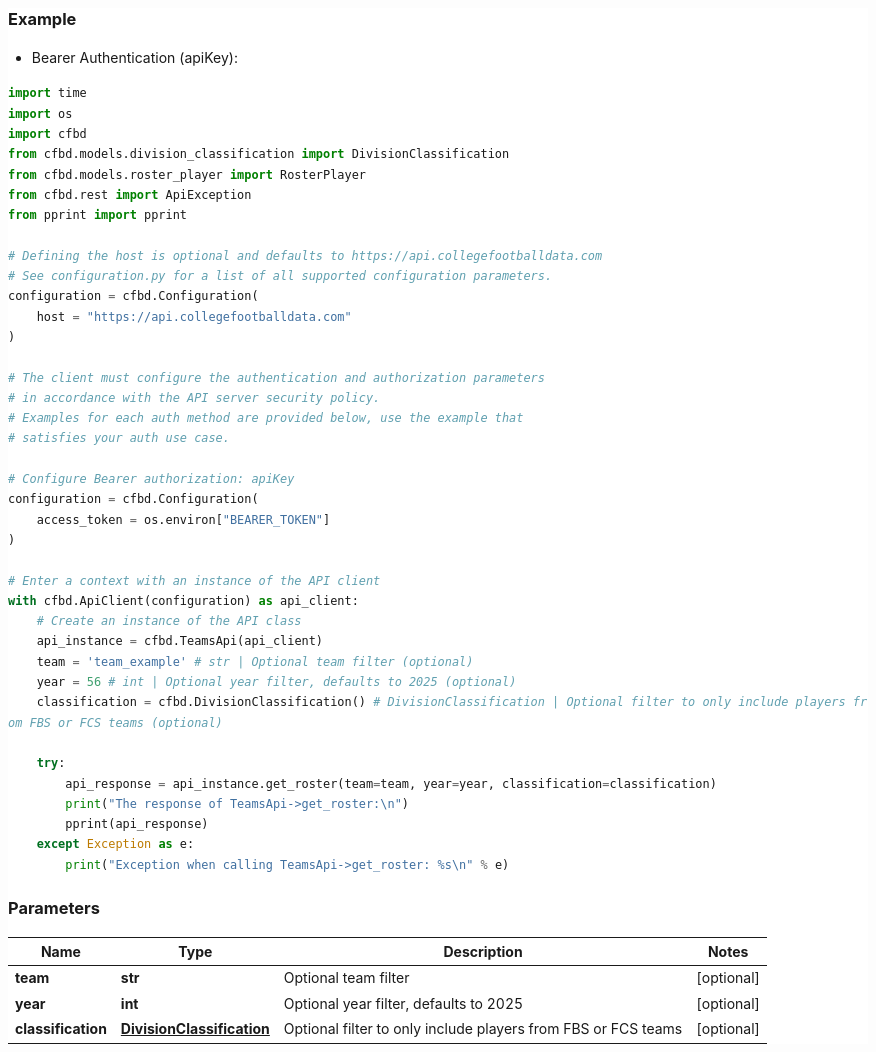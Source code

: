 ### Example

* Bearer Authentication (apiKey):
```python
import time
import os
import cfbd
from cfbd.models.division_classification import DivisionClassification
from cfbd.models.roster_player import RosterPlayer
from cfbd.rest import ApiException
from pprint import pprint

# Defining the host is optional and defaults to https://api.collegefootballdata.com
# See configuration.py for a list of all supported configuration parameters.
configuration = cfbd.Configuration(
    host = "https://api.collegefootballdata.com"
)

# The client must configure the authentication and authorization parameters
# in accordance with the API server security policy.
# Examples for each auth method are provided below, use the example that
# satisfies your auth use case.

# Configure Bearer authorization: apiKey
configuration = cfbd.Configuration(
    access_token = os.environ["BEARER_TOKEN"]
)

# Enter a context with an instance of the API client
with cfbd.ApiClient(configuration) as api_client:
    # Create an instance of the API class
    api_instance = cfbd.TeamsApi(api_client)
    team = 'team_example' # str | Optional team filter (optional)
    year = 56 # int | Optional year filter, defaults to 2025 (optional)
    classification = cfbd.DivisionClassification() # DivisionClassification | Optional filter to only include players from FBS or FCS teams (optional)

    try:
        api_response = api_instance.get_roster(team=team, year=year, classification=classification)
        print("The response of TeamsApi->get_roster:\n")
        pprint(api_response)
    except Exception as e:
        print("Exception when calling TeamsApi->get_roster: %s\n" % e)
```



### Parameters

Name | Type | Description  | Notes
------------- | ------------- | ------------- | -------------
 **team** | **str**| Optional team filter | [optional] 
 **year** | **int**| Optional year filter, defaults to 2025 | [optional] 
 **classification** | [**DivisionClassification**](.md)| Optional filter to only include players from FBS or FCS teams | [optional] 
